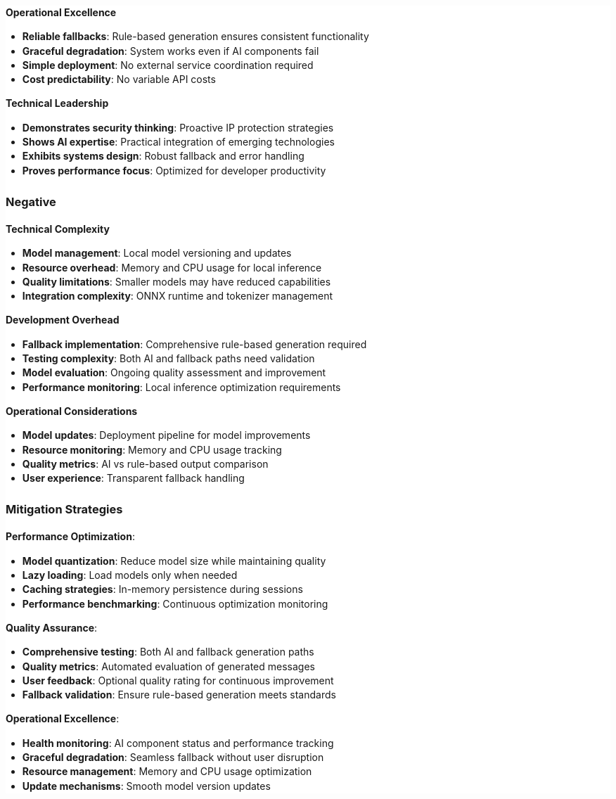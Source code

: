 **Operational Excellence**

- **Reliable fallbacks**: Rule-based generation ensures consistent functionality
- **Graceful degradation**: System works even if AI components fail
- **Simple deployment**: No external service coordination required
- **Cost predictability**: No variable API costs

**Technical Leadership**

- **Demonstrates security thinking**: Proactive IP protection strategies
- **Shows AI expertise**: Practical integration of emerging technologies
- **Exhibits systems design**: Robust fallback and error handling
- **Proves performance focus**: Optimized for developer productivity

### Negative

**Technical Complexity**

- **Model management**: Local model versioning and updates
- **Resource overhead**: Memory and CPU usage for local inference
- **Quality limitations**: Smaller models may have reduced capabilities
- **Integration complexity**: ONNX runtime and tokenizer management

**Development Overhead**

- **Fallback implementation**: Comprehensive rule-based generation required
- **Testing complexity**: Both AI and fallback paths need validation
- **Model evaluation**: Ongoing quality assessment and improvement
- **Performance monitoring**: Local inference optimization requirements

**Operational Considerations**

- **Model updates**: Deployment pipeline for model improvements
- **Resource monitoring**: Memory and CPU usage tracking
- **Quality metrics**: AI vs rule-based output comparison
- **User experience**: Transparent fallback handling

### Mitigation Strategies

**Performance Optimization**:

- **Model quantization**: Reduce model size while maintaining quality
- **Lazy loading**: Load models only when needed
- **Caching strategies**: In-memory persistence during sessions
- **Performance benchmarking**: Continuous optimization monitoring

**Quality Assurance**:

- **Comprehensive testing**: Both AI and fallback generation paths
- **Quality metrics**: Automated evaluation of generated messages
- **User feedback**: Optional quality rating for continuous improvement
- **Fallback validation**: Ensure rule-based generation meets standards

**Operational Excellence**:

- **Health monitoring**: AI component status and performance tracking
- **Graceful degradation**: Seamless fallback without user disruption
- **Resource management**: Memory and CPU usage optimization
- **Update mechanisms**: Smooth model version updates
